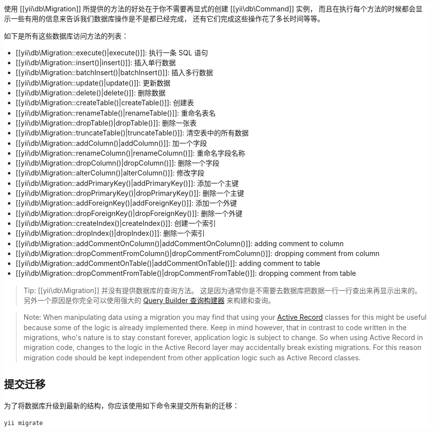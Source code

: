 使用 [[yii\db\Migration]] 所提供的方法的好处在于你不需要再显式的创建 [[yii\db\Command]] 实例，
而且在执行每个方法的时候都会显示一些有用的信息来告诉我们数据库操作是不是都已经完成，
还有它们完成这些操作花了多长时间等等。

如下是所有这些数据库访问方法的列表：

* [[yii\db\Migration::execute()|execute()]]: 执行一条 SQL 语句
* [[yii\db\Migration::insert()|insert()]]: 插入单行数据
* [[yii\db\Migration::batchInsert()|batchInsert()]]: 插入多行数据
* [[yii\db\Migration::update()|update()]]: 更新数据
* [[yii\db\Migration::delete()|delete()]]: 删除数据
* [[yii\db\Migration::createTable()|createTable()]]: 创建表
* [[yii\db\Migration::renameTable()|renameTable()]]: 重命名表名
* [[yii\db\Migration::dropTable()|dropTable()]]: 删除一张表
* [[yii\db\Migration::truncateTable()|truncateTable()]]: 清空表中的所有数据
* [[yii\db\Migration::addColumn()|addColumn()]]: 加一个字段
* [[yii\db\Migration::renameColumn()|renameColumn()]]: 重命名字段名称
* [[yii\db\Migration::dropColumn()|dropColumn()]]: 删除一个字段
* [[yii\db\Migration::alterColumn()|alterColumn()]]: 修改字段
* [[yii\db\Migration::addPrimaryKey()|addPrimaryKey()]]: 添加一个主键
* [[yii\db\Migration::dropPrimaryKey()|dropPrimaryKey()]]: 删除一个主键
* [[yii\db\Migration::addForeignKey()|addForeignKey()]]: 添加一个外键
* [[yii\db\Migration::dropForeignKey()|dropForeignKey()]]: 删除一个外键
* [[yii\db\Migration::createIndex()|createIndex()]]: 创建一个索引
* [[yii\db\Migration::dropIndex()|dropIndex()]]: 删除一个索引
* [[yii\db\Migration::addCommentOnColumn()|addCommentOnColumn()]]: adding comment to column
* [[yii\db\Migration::dropCommentFromColumn()|dropCommentFromColumn()]]: dropping comment from column
* [[yii\db\Migration::addCommentOnTable()|addCommentOnTable()]]: adding comment to table
* [[yii\db\Migration::dropCommentFromTable()|dropCommentFromTable()]]: dropping comment from table

> Tip: [[yii\db\Migration]] 并没有提供数据库的查询方法。
  这是因为通常你是不需要去数据库把数据一行一行查出来再显示出来的。
  另外一个原因是你完全可以使用强大的 [Query Builder 查询构建器](db-query-builder.md) 来构建和查询。  

> Note: When manipulating data using a migration you may find that using your [Active Record](db-active-record.md) classes
> for this might be useful because some of the logic is already implemented there. Keep in mind however, that in contrast
> to code written in the migrations, who's nature is to stay constant forever, application logic is subject to change.
> So when using Active Record in migration code, changes to the logic in the Active Record layer may accidentally break
> existing migrations. For this reason migration code should be kept independent from other application logic such
> as Active Record classes.


## 提交迁移 <span id="applying-migrations"></span>

为了将数据库升级到最新的结构，你应该使用如下命令来提交所有新的迁移：

```
yii migrate
```
